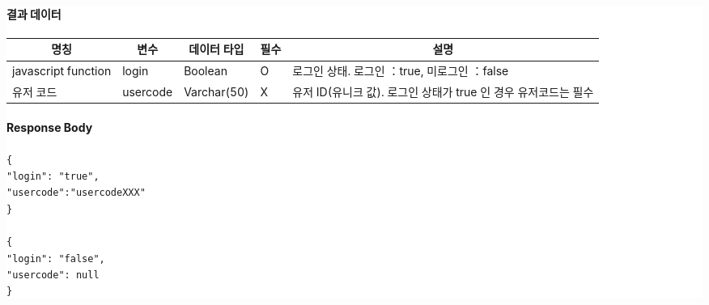 #### 결과 데이터
|명칭	|변수	|데이터 타입	|필수	|설명|
|---------|---------|-----------|---------|----|
|javascript function	|login	|Boolean	|O	|로그인 상태. 로그인 ：true, 미로그인 ：false|
|유저 코드	|usercode	|Varchar(50)	|X	|유저 ID(유니크 값). 로그인 상태가 true 인 경우 유저코드는 필수|

#### Response Body
```
{
"login": "true",
"usercode":"usercodeXXX"
}

{
"login": "false",
"usercode": null
}
```
